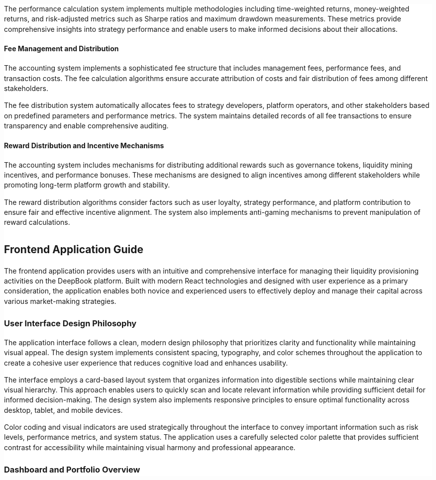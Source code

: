 The performance calculation system implements multiple methodologies including time-weighted returns, money-weighted returns, and risk-adjusted metrics such as Sharpe ratios and maximum drawdown measurements. These metrics provide comprehensive insights into strategy performance and enable users to make informed decisions about their allocations.

#### Fee Management and Distribution

The accounting system implements a sophisticated fee structure that includes management fees, performance fees, and transaction costs. The fee calculation algorithms ensure accurate attribution of costs and fair distribution of fees among different stakeholders.

The fee distribution system automatically allocates fees to strategy developers, platform operators, and other stakeholders based on predefined parameters and performance metrics. The system maintains detailed records of all fee transactions to ensure transparency and enable comprehensive auditing.

#### Reward Distribution and Incentive Mechanisms

The accounting system includes mechanisms for distributing additional rewards such as governance tokens, liquidity mining incentives, and performance bonuses. These mechanisms are designed to align incentives among different stakeholders while promoting long-term platform growth and stability.

The reward distribution algorithms consider factors such as user loyalty, strategy performance, and platform contribution to ensure fair and effective incentive alignment. The system also implements anti-gaming mechanisms to prevent manipulation of reward calculations.


## Frontend Application Guide

The frontend application provides users with an intuitive and comprehensive interface for managing their liquidity provisioning activities on the DeepBook platform. Built with modern React technologies and designed with user experience as a primary consideration, the application enables both novice and experienced users to effectively deploy and manage their capital across various market-making strategies.

### User Interface Design Philosophy

The application interface follows a clean, modern design philosophy that prioritizes clarity and functionality while maintaining visual appeal. The design system implements consistent spacing, typography, and color schemes throughout the application to create a cohesive user experience that reduces cognitive load and enhances usability.

The interface employs a card-based layout system that organizes information into digestible sections while maintaining clear visual hierarchy. This approach enables users to quickly scan and locate relevant information while providing sufficient detail for informed decision-making. The design system also implements responsive principles to ensure optimal functionality across desktop, tablet, and mobile devices.

Color coding and visual indicators are used strategically throughout the interface to convey important information such as risk levels, performance metrics, and system status. The application uses a carefully selected color palette that provides sufficient contrast for accessibility while maintaining visual harmony and professional appearance.

### Dashboard and Portfolio Overview
